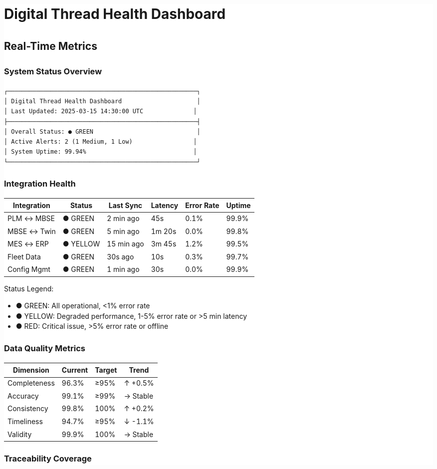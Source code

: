 # Digital Thread Health Dashboard

## Real-Time Metrics

### System Status Overview
```
┌─────────────────────────────────────────────────────┐
│ Digital Thread Health Dashboard                     │
│ Last Updated: 2025-03-15 14:30:00 UTC              │
├─────────────────────────────────────────────────────┤
│ Overall Status: ● GREEN                             │
│ Active Alerts: 2 (1 Medium, 1 Low)                 │
│ System Uptime: 99.94%                              │
└─────────────────────────────────────────────────────┘
```

### Integration Health

| Integration | Status | Last Sync | Latency | Error Rate | Uptime |
|-------------|--------|-----------|---------|------------|--------|
| PLM ↔ MBSE | ● GREEN | 2 min ago | 45s | 0.1% | 99.9% |
| MBSE ↔ Twin | ● GREEN | 5 min ago | 1m 20s | 0.0% | 99.8% |
| MES ↔ ERP | ● YELLOW | 15 min ago | 3m 45s | 1.2% | 99.5% |
| Fleet Data | ● GREEN | 30s ago | 10s | 0.3% | 99.7% |
| Config Mgmt | ● GREEN | 1 min ago | 30s | 0.0% | 99.9% |

Status Legend:
- ● GREEN: All operational, <1% error rate
- ● YELLOW: Degraded performance, 1-5% error rate or >5 min latency
- ● RED: Critical issue, >5% error rate or offline

### Data Quality Metrics

| Dimension | Current | Target | Trend |
|-----------|---------|--------|-------|
| Completeness | 96.3% | ≥95% | ↑ +0.5% |
| Accuracy | 99.1% | ≥99% | → Stable |
| Consistency | 99.8% | 100% | ↑ +0.2% |
| Timeliness | 94.7% | ≥95% | ↓ -1.1% |
| Validity | 99.9% | 100% | → Stable |

### Traceability Coverage
